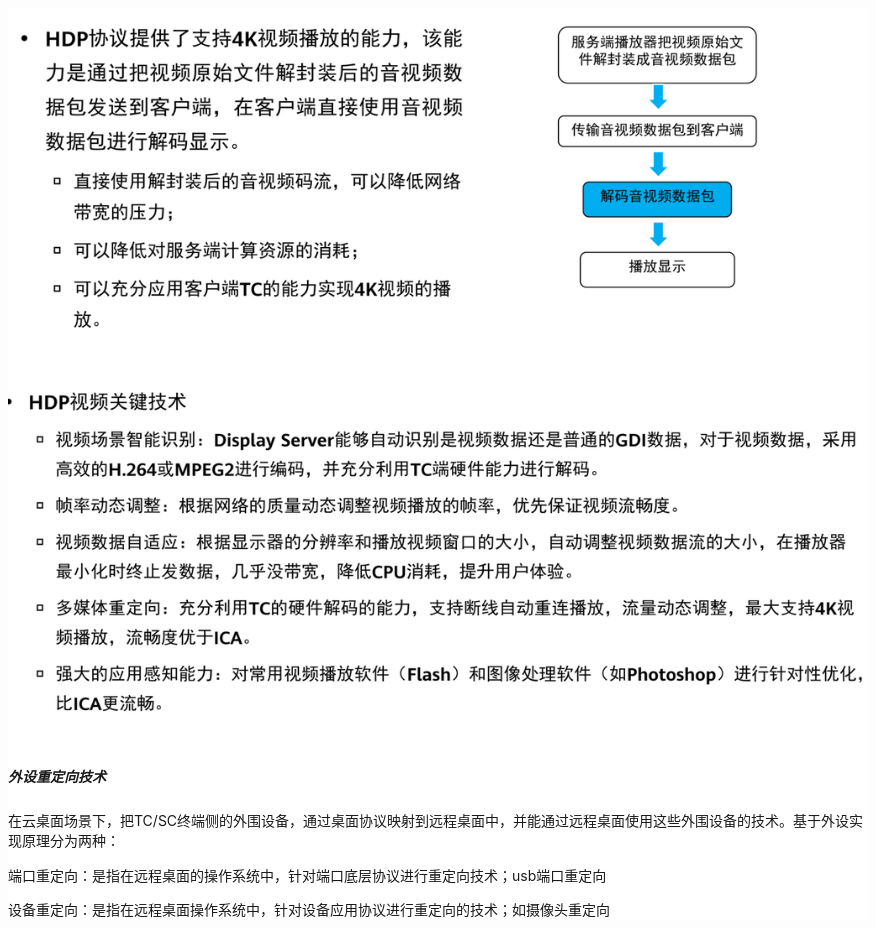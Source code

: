 ![image-20221205104828082](image-20221205104828082.png)

![image-20221205104843475](image-20221205104843475.png)

##### 外设重定向技术

在云桌面场景下，把TC/SC终端侧的外围设备，通过桌面协议映射到远程桌面中，并能通过远程桌面使用这些外围设备的技术。基于外设实现原理分为两种：

端口重定向：是指在远程桌面的操作系统中，针对端口底层协议进行重定向技术；usb端口重定向

设备重定向：是指在远程桌面操作系统中，针对设备应用协议进行重定向的技术；如摄像头重定向
